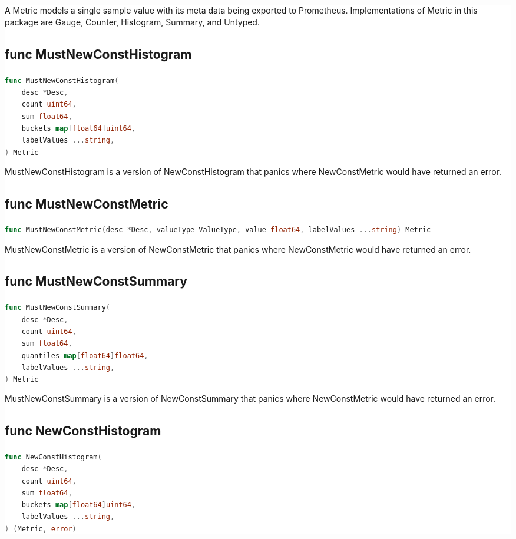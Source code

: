 
A Metric models a single sample value with its meta data being exported to Prometheus. Implementations of Metric in this package are Gauge, Counter, Histogram, Summary, and Untyped.

## func MustNewConstHistogram

```go
func MustNewConstHistogram(
    desc *Desc,
    count uint64,
    sum float64,
    buckets map[float64]uint64,
    labelValues ...string,
) Metric
```

MustNewConstHistogram is a version of NewConstHistogram that panics where NewConstMetric would have returned an error.

## func MustNewConstMetric

```go
func MustNewConstMetric(desc *Desc, valueType ValueType, value float64, labelValues ...string) Metric
```

MustNewConstMetric is a version of NewConstMetric that panics where NewConstMetric would have returned an error.

## func MustNewConstSummary

```go
func MustNewConstSummary(
    desc *Desc,
    count uint64,
    sum float64,
    quantiles map[float64]float64,
    labelValues ...string,
) Metric
```

MustNewConstSummary is a version of NewConstSummary that panics where NewConstMetric would have returned an error.

## func NewConstHistogram

```go
func NewConstHistogram(
    desc *Desc,
    count uint64,
    sum float64,
    buckets map[float64]uint64,
    labelValues ...string,
) (Metric, error)
```
